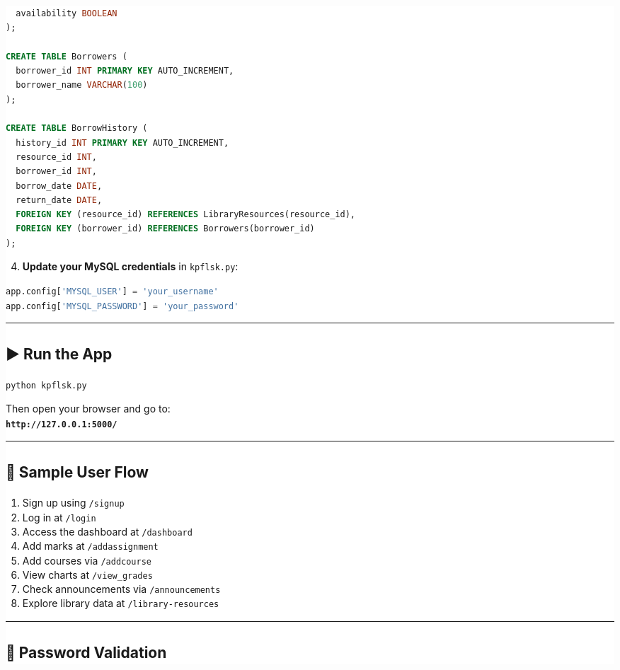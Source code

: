 ```sql
  availability BOOLEAN
);

CREATE TABLE Borrowers (
  borrower_id INT PRIMARY KEY AUTO_INCREMENT,
  borrower_name VARCHAR(100)
);

CREATE TABLE BorrowHistory (
  history_id INT PRIMARY KEY AUTO_INCREMENT,
  resource_id INT,
  borrower_id INT,
  borrow_date DATE,
  return_date DATE,
  FOREIGN KEY (resource_id) REFERENCES LibraryResources(resource_id),
  FOREIGN KEY (borrower_id) REFERENCES Borrowers(borrower_id)
);
```

4. **Update your MySQL credentials** in `kpflsk.py`:

```python
app.config['MYSQL_USER'] = 'your_username'
app.config['MYSQL_PASSWORD'] = 'your_password'
```

---

## ▶️ Run the App

```bash
python kpflsk.py
```

Then open your browser and go to:  
**`http://127.0.0.1:5000/`**

---

## 🧪 Sample User Flow

1. Sign up using `/signup`
2. Log in at `/login`
3. Access the dashboard at `/dashboard`
4. Add marks at `/addassignment`
5. Add courses via `/addcourse`
6. View charts at `/view_grades`
7. Check announcements via `/announcements`
8. Explore library data at `/library-resources`

---

## 🔐 Password Validation
